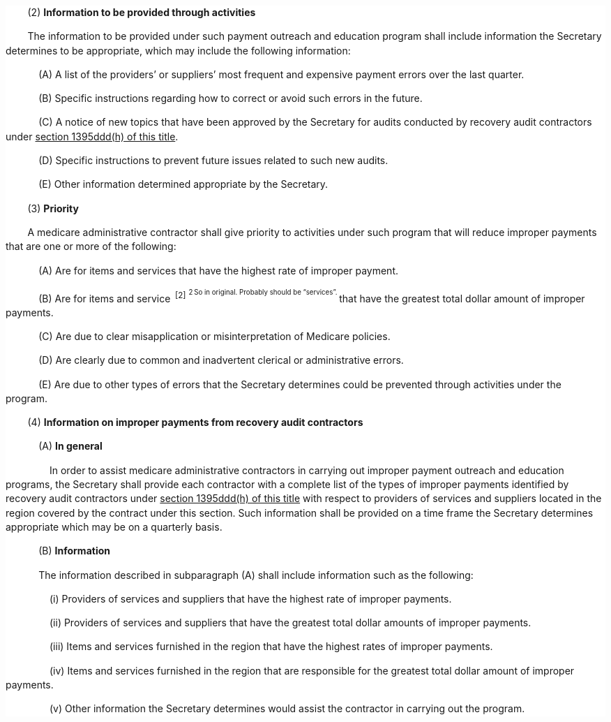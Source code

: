         (2) __Information to be provided through activities__ 

        The information to be provided under such payment outreach and education program shall include information the Secretary determines to be appropriate, which may include the following information:

            (A) A list of the providers’ or suppliers’ most frequent and expensive payment errors over the last quarter.

            (B) Specific instructions regarding how to correct or avoid such errors in the future.

            (C) A notice of new topics that have been approved by the Secretary for audits conducted by recovery audit contractors under [section 1395ddd(h) of this title][/us/usc/t42/s1395ddd/h].

            (D) Specific instructions to prevent future issues related to such new audits.

            (E) Other information determined appropriate by the Secretary.

        (3) __Priority__ 

        A medicare administrative contractor shall give priority to activities under such program that will reduce improper payments that are one or more of the following:

            (A) Are for items and services that have the highest rate of improper payment.

            (B) Are for items and service  <sup>\[2\]</sup>  <sup><sup> 2 So in original. Probably should be “services”. </sup></sup>  that have the greatest total dollar amount of improper payments.

            (C) Are due to clear misapplication or misinterpretation of Medicare policies.

            (D) Are clearly due to common and inadvertent clerical or administrative errors.

            (E) Are due to other types of errors that the Secretary determines could be prevented through activities under the program.

        (4) __Information on improper payments from recovery audit contractors__ 

            (A) __In general__ 

                In order to assist medicare administrative contractors in carrying out improper payment outreach and education programs, the Secretary shall provide each contractor with a complete list of the types of improper payments identified by recovery audit contractors under [section 1395ddd(h) of this title][/us/usc/t42/s1395ddd/h] with respect to providers of services and suppliers located in the region covered by the contract under this section. Such information shall be provided on a time frame the Secretary determines appropriate which may be on a quarterly basis.

            (B) __Information__ 

            The information described in subparagraph (A) shall include information such as the following:

                (i) Providers of services and suppliers that have the highest rate of improper payments.

                (ii) Providers of services and suppliers that have the greatest total dollar amounts of improper payments.

                (iii) Items and services furnished in the region that have the highest rates of improper payments.

                (iv) Items and services furnished in the region that are responsible for the greatest total dollar amount of improper payments.

                (v) Other information the Secretary determines would assist the contractor in carrying out the program.


[/us/usc/t42/s1395ff/f/2/B]: https://publicdocs.github.io/go/links?ns=uslm&ref=%2Fus%2Fusc%2Ft42%2Fs1395ff%2Ff%2F2%2FB
[/us/usc/t42/s1395ddd]: https://publicdocs.github.io/go/links?ns=uslm&ref=%2Fus%2Fusc%2Ft42%2Fs1395ddd
[/us/usc/t42/s1395ddd]: https://publicdocs.github.io/go/links?ns=uslm&ref=%2Fus%2Fusc%2Ft42%2Fs1395ddd
[/us/usc/t42/s1395ddd/b/5]: https://publicdocs.github.io/go/links?ns=uslm&ref=%2Fus%2Fusc%2Ft42%2Fs1395ddd%2Fb%2F5
[/us/usc/t42/s1395m/a/15]: https://publicdocs.github.io/go/links?ns=uslm&ref=%2Fus%2Fusc%2Ft42%2Fs1395m%2Fa%2F15
[/us/usc/t42/s1395ddd]: https://publicdocs.github.io/go/links?ns=uslm&ref=%2Fus%2Fusc%2Ft42%2Fs1395ddd
[/us/usc/t41/s6101]: https://publicdocs.github.io/go/links?ns=uslm&ref=%2Fus%2Fusc%2Ft41%2Fs6101
[/us/usc/t42/s1395y/b]: https://publicdocs.github.io/go/links?ns=uslm&ref=%2Fus%2Fusc%2Ft42%2Fs1395y%2Fb
[/us/usc/t44/s3502/8]: https://publicdocs.github.io/go/links?ns=uslm&ref=%2Fus%2Fusc%2Ft44%2Fs3502%2F8
[/us/usc/t40/s11331]: https://publicdocs.github.io/go/links?ns=uslm&ref=%2Fus%2Fusc%2Ft40%2Fs11331
[/us/usc/t42/s1395ddd/h]: https://publicdocs.github.io/go/links?ns=uslm&ref=%2Fus%2Fusc%2Ft42%2Fs1395ddd%2Fh
[/us/usc/t42/s1395ddd/h]: https://publicdocs.github.io/go/links?ns=uslm&ref=%2Fus%2Fusc%2Ft42%2Fs1395ddd%2Fh
[/us/act/1935-08-14/ch531]: https://publicdocs.github.io/go/links?ns=uslm&ref=%2Fus%2Fact%2F1935-08-14%2Fch531
[/us/pl/108/173]: https://publicdocs.github.io/go/links?ns=uslm&ref=%2Fus%2Fpl%2F108%2F173
[/us/stat/117/2378]: https://publicdocs.github.io/go/links?ns=uslm&ref=%2Fus%2Fstat%2F117%2F2378
[/us/pl/111/152/s1302]: https://publicdocs.github.io/go/links?ns=uslm&ref=%2Fus%2Fpl%2F111%2F152%2Fs1302
[/us/stat/124/1057]: https://publicdocs.github.io/go/links?ns=uslm&ref=%2Fus%2Fstat%2F124%2F1057
[/us/pl/114/10]: https://publicdocs.github.io/go/links?ns=uslm&ref=%2Fus%2Fpl%2F114%2F10
[/us/stat/129/166]: https://publicdocs.github.io/go/links?ns=uslm&ref=%2Fus%2Fstat%2F129%2F166
[/us/pl/114/115/s7/a]: https://publicdocs.github.io/go/links?ns=uslm&ref=%2Fus%2Fpl%2F114%2F115%2Fs7%2Fa
[/us/stat/129/3134]: https://publicdocs.github.io/go/links?ns=uslm&ref=%2Fus%2Fstat%2F129%2F3134
[/us/pl/114/115/s7]: https://publicdocs.github.io/go/links?ns=uslm&ref=%2Fus%2Fpl%2F114%2F115%2Fs7
[/us/stat/129/3134]: https://publicdocs.github.io/go/links?ns=uslm&ref=%2Fus%2Fstat%2F129%2F3134
[/us/usc/t44/s3544]: https://publicdocs.github.io/go/links?ns=uslm&ref=%2Fus%2Fusc%2Ft44%2Fs3544
[/us/pl/113/283/s2/a]: https://publicdocs.github.io/go/links?ns=uslm&ref=%2Fus%2Fpl%2F113%2F283%2Fs2%2Fa
[/us/stat/128/3073]: https://publicdocs.github.io/go/links?ns=uslm&ref=%2Fus%2Fstat%2F128%2F3073
[/us/usc/t44/s3544]: https://publicdocs.github.io/go/links?ns=uslm&ref=%2Fus%2Fusc%2Ft44%2Fs3544
[/us/usc/t44/s3554]: https://publicdocs.github.io/go/links?ns=uslm&ref=%2Fus%2Fusc%2Ft44%2Fs3554
[/us/pl/113/283]: https://publicdocs.github.io/go/links?ns=uslm&ref=%2Fus%2Fpl%2F113%2F283
[/us/usc/t41/s6101]: https://publicdocs.github.io/go/links?ns=uslm&ref=%2Fus%2Fusc%2Ft41%2Fs6101
[/us/usc/t41/s5]: https://publicdocs.github.io/go/links?ns=uslm&ref=%2Fus%2Fusc%2Ft41%2Fs5
[/us/pl/111/350/s6/c]: https://publicdocs.github.io/go/links?ns=uslm&ref=%2Fus%2Fpl%2F111%2F350%2Fs6%2Fc
[/us/stat/124/3854]: https://publicdocs.github.io/go/links?ns=uslm&ref=%2Fus%2Fstat%2F124%2F3854
[/us/pl/114/10/s505/a/1]: https://publicdocs.github.io/go/links?ns=uslm&ref=%2Fus%2Fpl%2F114%2F10%2Fs505%2Fa%2F1
[/us/pl/114/10/s509/a]: https://publicdocs.github.io/go/links?ns=uslm&ref=%2Fus%2Fpl%2F114%2F10%2Fs509%2Fa
[/us/pl/114/115]: https://publicdocs.github.io/go/links?ns=uslm&ref=%2Fus%2Fpl%2F114%2F115
[/us/pl/114/10/s509/c]: https://publicdocs.github.io/go/links?ns=uslm&ref=%2Fus%2Fpl%2F114%2F10%2Fs509%2Fc
[/us/pl/114/10/s505/a/2]: https://publicdocs.github.io/go/links?ns=uslm&ref=%2Fus%2Fpl%2F114%2F10%2Fs505%2Fa%2F2
[/us/pl/111/152]: https://publicdocs.github.io/go/links?ns=uslm&ref=%2Fus%2Fpl%2F111%2F152
[/us/pl/108/173/s940A/b]: https://publicdocs.github.io/go/links?ns=uslm&ref=%2Fus%2Fpl%2F108%2F173%2Fs940A%2Fb
[/us/pl/108/173/s912/a]: https://publicdocs.github.io/go/links?ns=uslm&ref=%2Fus%2Fpl%2F108%2F173%2Fs912%2Fa
[/us/pl/108/173/s921/b/1]: https://publicdocs.github.io/go/links?ns=uslm&ref=%2Fus%2Fpl%2F108%2F173%2Fs921%2Fb%2F1
[/us/pl/108/173/s921/c/1]: https://publicdocs.github.io/go/links?ns=uslm&ref=%2Fus%2Fpl%2F108%2F173%2Fs921%2Fc%2F1
[/us/pl/108/173/s934/a]: https://publicdocs.github.io/go/links?ns=uslm&ref=%2Fus%2Fpl%2F108%2F173%2Fs934%2Fa
[/us/pl/114/115/s7/b]: https://publicdocs.github.io/go/links?ns=uslm&ref=%2Fus%2Fpl%2F114%2F115%2Fs7%2Fb
[/us/stat/129/3134]: https://publicdocs.github.io/go/links?ns=uslm&ref=%2Fus%2Fstat%2F129%2F3134
[/us/pl/114/10/s509/b]: https://publicdocs.github.io/go/links?ns=uslm&ref=%2Fus%2Fpl%2F114%2F10%2Fs509%2Fb
[/us/stat/129/170]: https://publicdocs.github.io/go/links?ns=uslm&ref=%2Fus%2Fstat%2F129%2F170
[/us/pl/108/173/s921/c/2]: https://publicdocs.github.io/go/links?ns=uslm&ref=%2Fus%2Fpl%2F108%2F173%2Fs921%2Fc%2F2
[/us/stat/117/2390]: https://publicdocs.github.io/go/links?ns=uslm&ref=%2Fus%2Fstat%2F117%2F2390
[/us/pl/108/173/s934/b]: https://publicdocs.github.io/go/links?ns=uslm&ref=%2Fus%2Fpl%2F108%2F173%2Fs934%2Fb
[/us/stat/117/2407]: https://publicdocs.github.io/go/links?ns=uslm&ref=%2Fus%2Fstat%2F117%2F2407
[/us/usc/t42/s1395kk–1/h]: https://publicdocs.github.io/go/links?ns=uslm&ref=%2Fus%2Fusc%2Ft42%2Fs1395kk%E2%80%931%2Fh
[/us/usc/t42/s1395kk–1/h/1/B]: https://publicdocs.github.io/go/links?ns=uslm&ref=%2Fus%2Fusc%2Ft42%2Fs1395kk%E2%80%931%2Fh%2F1%2FB
[/us/pl/108/173/s911/d]: https://publicdocs.github.io/go/links?ns=uslm&ref=%2Fus%2Fpl%2F108%2F173%2Fs911%2Fd
[/us/stat/117/2385]: https://publicdocs.github.io/go/links?ns=uslm&ref=%2Fus%2Fstat%2F117%2F2385
[/us/usc/t42/s1395h]: https://publicdocs.github.io/go/links?ns=uslm&ref=%2Fus%2Fusc%2Ft42%2Fs1395h
[/us/usc/t42/s1395h]: https://publicdocs.github.io/go/links?ns=uslm&ref=%2Fus%2Fusc%2Ft42%2Fs1395h
[/us/usc/t42/s1395kk–1]: https://publicdocs.github.io/go/links?ns=uslm&ref=%2Fus%2Fusc%2Ft42%2Fs1395kk%E2%80%931
[/us/usc/t42/s1395ddd/d/2]: https://publicdocs.github.io/go/links?ns=uslm&ref=%2Fus%2Fusc%2Ft42%2Fs1395ddd%2Fd%2F2
[/us/usc/t42/s1395kk–1]: https://publicdocs.github.io/go/links?ns=uslm&ref=%2Fus%2Fusc%2Ft42%2Fs1395kk%E2%80%931
[/us/pl/108/173/s901/a]: https://publicdocs.github.io/go/links?ns=uslm&ref=%2Fus%2Fpl%2F108%2F173%2Fs901%2Fa
[/us/stat/117/2374]: https://publicdocs.github.io/go/links?ns=uslm&ref=%2Fus%2Fstat%2F117%2F2374
[/us/pl/108/173]: https://publicdocs.github.io/go/links?ns=uslm&ref=%2Fus%2Fpl%2F108%2F173
[/us/pl/108/173/s911/a/2]: https://publicdocs.github.io/go/links?ns=uslm&ref=%2Fus%2Fpl%2F108%2F173%2Fs911%2Fa%2F2
[/us/stat/117/2383]: https://publicdocs.github.io/go/links?ns=uslm&ref=%2Fus%2Fstat%2F117%2F2383
[/us/usc/t42/s1395kk–1/b]: https://publicdocs.github.io/go/links?ns=uslm&ref=%2Fus%2Fusc%2Ft42%2Fs1395kk%E2%80%931%2Fb
[/us/usc/t42/s1395h/f/2]: https://publicdocs.github.io/go/links?ns=uslm&ref=%2Fus%2Fusc%2Ft42%2Fs1395h%2Ff%2F2
[/us/usc/t42/s1395u/b/2/B]: https://publicdocs.github.io/go/links?ns=uslm&ref=%2Fus%2Fusc%2Ft42%2Fs1395u%2Fb%2F2%2FB
[/us/pl/108/173/s911/e]: https://publicdocs.github.io/go/links?ns=uslm&ref=%2Fus%2Fpl%2F108%2F173%2Fs911%2Fe
[/us/stat/117/2386]: https://publicdocs.github.io/go/links?ns=uslm&ref=%2Fus%2Fstat%2F117%2F2386
[/us/usc/t42/s1301]: https://publicdocs.github.io/go/links?ns=uslm&ref=%2Fus%2Fusc%2Ft42%2Fs1301
[/us/usc/t42/s1395kk–1]: https://publicdocs.github.io/go/links?ns=uslm&ref=%2Fus%2Fusc%2Ft42%2Fs1395kk%E2%80%931
[/us/pl/108/173/s911/f]: https://publicdocs.github.io/go/links?ns=uslm&ref=%2Fus%2Fpl%2F108%2F173%2Fs911%2Ff
[/us/stat/117/2386]: https://publicdocs.github.io/go/links?ns=uslm&ref=%2Fus%2Fstat%2F117%2F2386
[/us/pl/108/173/s911/g]: https://publicdocs.github.io/go/links?ns=uslm&ref=%2Fus%2Fpl%2F108%2F173%2Fs911%2Fg
[/us/stat/117/2386]: https://publicdocs.github.io/go/links?ns=uslm&ref=%2Fus%2Fstat%2F117%2F2386
[/us/pl/108/173/s912/b]: https://publicdocs.github.io/go/links?ns=uslm&ref=%2Fus%2Fpl%2F108%2F173%2Fs912%2Fb
[/us/stat/117/2388]: https://publicdocs.github.io/go/links?ns=uslm&ref=%2Fus%2Fstat%2F117%2F2388
[/us/usc/t42/s1395kk–1/e/2]: https://publicdocs.github.io/go/links?ns=uslm&ref=%2Fus%2Fusc%2Ft42%2Fs1395kk%E2%80%931%2Fe%2F2
[/us/usc/t42/s1395h]: https://publicdocs.github.io/go/links?ns=uslm&ref=%2Fus%2Fusc%2Ft42%2Fs1395h
[/us/usc/t42/s1395u]: https://publicdocs.github.io/go/links?ns=uslm&ref=%2Fus%2Fusc%2Ft42%2Fs1395u
[/us/usc/t42/s1395kk–1/e/2/A]: https://publicdocs.github.io/go/links?ns=uslm&ref=%2Fus%2Fusc%2Ft42%2Fs1395kk%E2%80%931%2Fe%2F2%2FA
[/us/pl/108/173/s921/b/2]: https://publicdocs.github.io/go/links?ns=uslm&ref=%2Fus%2Fpl%2F108%2F173%2Fs921%2Fb%2F2
[/us/stat/117/2389]: https://publicdocs.github.io/go/links?ns=uslm&ref=%2Fus%2Fstat%2F117%2F2389
[/us/usc/t42/s1395kk–1/f]: https://publicdocs.github.io/go/links?ns=uslm&ref=%2Fus%2Fusc%2Ft42%2Fs1395kk%E2%80%931%2Ff
[/us/usc/t42/s1395h]: https://publicdocs.github.io/go/links?ns=uslm&ref=%2Fus%2Fusc%2Ft42%2Fs1395h
[/us/usc/t42/s1395u]: https://publicdocs.github.io/go/links?ns=uslm&ref=%2Fus%2Fusc%2Ft42%2Fs1395u
[/us/pl/108/173/s921/c/3]: https://publicdocs.github.io/go/links?ns=uslm&ref=%2Fus%2Fpl%2F108%2F173%2Fs921%2Fc%2F3
[/us/stat/117/2390]: https://publicdocs.github.io/go/links?ns=uslm&ref=%2Fus%2Fstat%2F117%2F2390
[/us/usc/t42/s1395kk–1/g]: https://publicdocs.github.io/go/links?ns=uslm&ref=%2Fus%2Fusc%2Ft42%2Fs1395kk%E2%80%931%2Fg
[/us/usc/t42/s1395h]: https://publicdocs.github.io/go/links?ns=uslm&ref=%2Fus%2Fusc%2Ft42%2Fs1395h
[/us/usc/t42/s1395u]: https://publicdocs.github.io/go/links?ns=uslm&ref=%2Fus%2Fusc%2Ft42%2Fs1395u
[/us/pl/108/173/s934/c]: https://publicdocs.github.io/go/links?ns=uslm&ref=%2Fus%2Fpl%2F108%2F173%2Fs934%2Fc
[/us/stat/117/2407]: https://publicdocs.github.io/go/links?ns=uslm&ref=%2Fus%2Fstat%2F117%2F2407
[/us/usc/t42/s1395kk–1/h]: https://publicdocs.github.io/go/links?ns=uslm&ref=%2Fus%2Fusc%2Ft42%2Fs1395kk%E2%80%931%2Fh
[/us/usc/t42/s1395h]: https://publicdocs.github.io/go/links?ns=uslm&ref=%2Fus%2Fusc%2Ft42%2Fs1395h
[/us/usc/t42/s1395u]: https://publicdocs.github.io/go/links?ns=uslm&ref=%2Fus%2Fusc%2Ft42%2Fs1395u
[/us/pl/108/173/s941]: https://publicdocs.github.io/go/links?ns=uslm&ref=%2Fus%2Fpl%2F108%2F173%2Fs941
[/us/stat/117/2418]: https://publicdocs.github.io/go/links?ns=uslm&ref=%2Fus%2Fstat%2F117%2F2418
[/us/usc/t42/s1395]: https://publicdocs.github.io/go/links?ns=uslm&ref=%2Fus%2Fusc%2Ft42%2Fs1395
[/us/usc/t42/s1395]: https://publicdocs.github.io/go/links?ns=uslm&ref=%2Fus%2Fusc%2Ft42%2Fs1395
[/us/usc/t42/s1320d]: https://publicdocs.github.io/go/links?ns=uslm&ref=%2Fus%2Fusc%2Ft42%2Fs1320d
[/us/usc/t42/s1395ww/d/2/D]: https://publicdocs.github.io/go/links?ns=uslm&ref=%2Fus%2Fusc%2Ft42%2Fs1395ww%2Fd%2F2%2FD